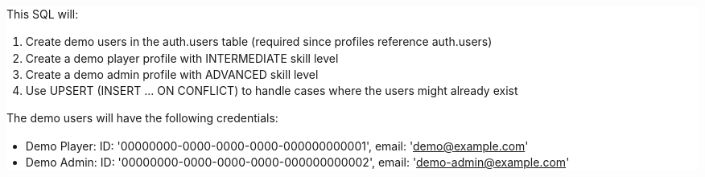 This SQL will:
1. Create demo users in the auth.users table (required since profiles reference auth.users)
2. Create a demo player profile with INTERMEDIATE skill level
3. Create a demo admin profile with ADVANCED skill level
4. Use UPSERT (INSERT ... ON CONFLICT) to handle cases where the users might already exist

The demo users will have the following credentials:
- Demo Player: ID: '00000000-0000-0000-0000-000000000001', email: 'demo@example.com'
- Demo Admin: ID: '00000000-0000-0000-0000-000000000002', email: 'demo-admin@example.com' 